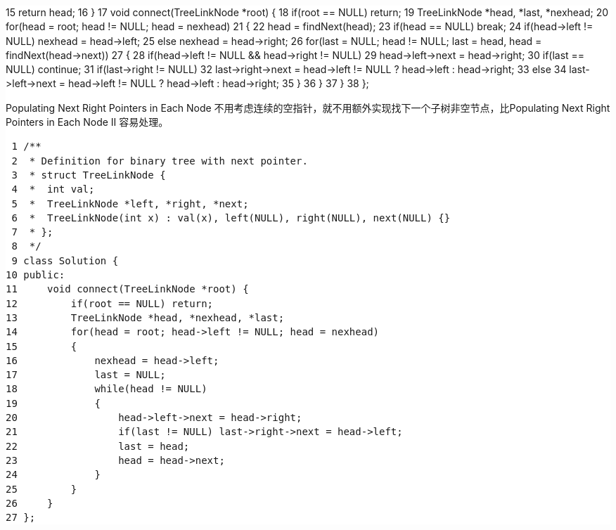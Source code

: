 15         return head;
16     }
17     void connect(TreeLinkNode *root) {
18         if(root == NULL) return;
19         TreeLinkNode *head, *last, *nexhead;
20         for(head = root; head != NULL; head = nexhead)
21         {
22             head = findNext(head);
23             if(head == NULL) break;
24             if(head->left != NULL) nexhead = head->left;
25             else nexhead = head->right;
26             for(last = NULL; head != NULL; last = head, head = findNext(head->next))
27             {
28                 if(head->left != NULL && head->right != NULL)
29                     head->left->next = head->right;
30                 if(last == NULL) continue;
31                 if(last->right != NULL) 
32                     last->right->next = head->left != NULL ? head->left : head->right;
33                 else 
34                     last->left->next = head->left != NULL ? head->left : head->right;
35             }
36         }
37     }
38 };
</pre>
 

Populating Next Right Pointers in Each Node
 不用考虑连续的空指针，就不用额外实现找下一个子树非空节点，比Populating Next Right Pointers in Each Node II 容易处理。


<pre>
 1 /**
 2  * Definition for binary tree with next pointer.
 3  * struct TreeLinkNode {
 4  *  int val;
 5  *  TreeLinkNode *left, *right, *next;
 6  *  TreeLinkNode(int x) : val(x), left(NULL), right(NULL), next(NULL) {}
 7  * };
 8  */
 9 class Solution {
10 public:
11     void connect(TreeLinkNode *root) {
12         if(root == NULL) return;
13         TreeLinkNode *head, *nexhead, *last;
14         for(head = root; head->left != NULL; head = nexhead)
15         {
16             nexhead = head->left;
17             last = NULL;
18             while(head != NULL)
19             {
20                 head->left->next = head->right;
21                 if(last != NULL) last->right->next = head->left;
22                 last = head;
23                 head = head->next;
24             }
25         }
26     }
27 };
</pre>
 